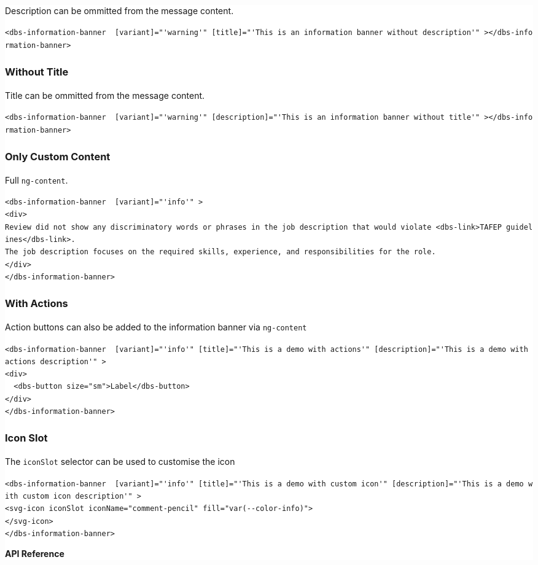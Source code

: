 Description can be ommitted from the message content.

```tsx
<dbs-information-banner  [variant]="'warning'" [title]="'This is an information banner without description'" ></dbs-information-banner>
```

### **Without Title**

Title can be ommitted from the message content.

```tsx
<dbs-information-banner  [variant]="'warning'" [description]="'This is an information banner without title'" ></dbs-information-banner>
```

### **Only Custom Content**

Full `ng-content`.

```tsx
<dbs-information-banner  [variant]="'info'" >
<div>
Review did not show any discriminatory words or phrases in the job description that would violate <dbs-link>TAFEP guidelines</dbs-link>. 
The job description focuses on the required skills, experience, and responsibilities for the role.
</div>
</dbs-information-banner>
```

### **With Actions**

Action buttons can also be added to the information banner via `ng-content`

```tsx
<dbs-information-banner  [variant]="'info'" [title]="'This is a demo with actions'" [description]="'This is a demo with actions description'" >
<div>
  <dbs-button size="sm">Label</dbs-button>
</div>
</dbs-information-banner>
```

### **Icon Slot**

The `iconSlot` selector can be used to customise the icon

```tsx
<dbs-information-banner  [variant]="'info'" [title]="'This is a demo with custom icon'" [description]="'This is a demo with custom icon description'" >
<svg-icon iconSlot iconName="comment-pencil" fill="var(--color-info)">
</svg-icon>
</dbs-information-banner>
```

**API Reference**
